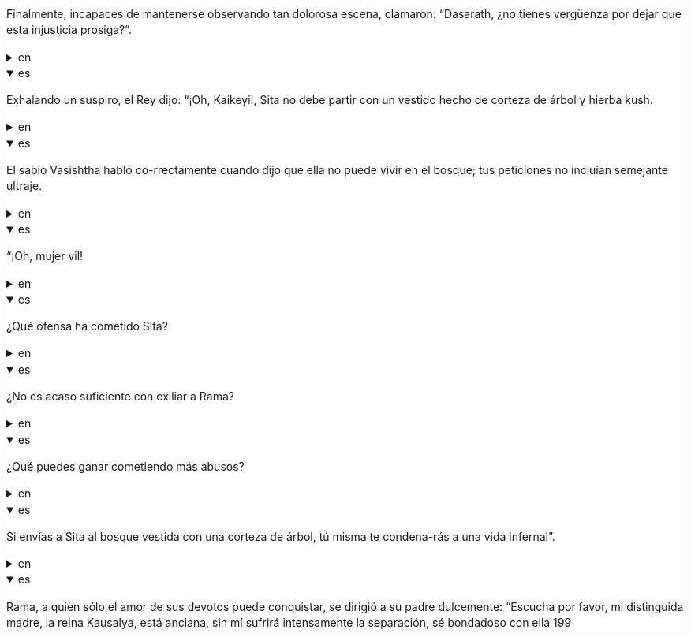 Finalmente, incapaces de mantenerse observando tan dolorosa escena, clamaron: “Dasarath, ¿no tienes vergüenza por dejar que esta injusticia prosiga?”.
</details>

<details><summary>en</summary></details>

<details open><summary>es</summary>

Exhalando un suspiro, el Rey dijo: “¡Oh, Kaikeyi\!, Sita no debe partir con un vestido hecho de corteza de árbol y hierba kush.
</details>

<details><summary>en</summary></details>

<details open><summary>es</summary>

El sabio Vasishtha habló co-rrectamente cuando dijo que ella no puede vivir en el bosque; tus peticiones no incluían semejante ultraje.
</details>

<details><summary>en</summary></details>

<details open><summary>es</summary>

“¡Oh, mujer vil\!
</details>

<details><summary>en</summary></details>

<details open><summary>es</summary>

¿Qué ofensa ha cometido Sita?
</details>

<details><summary>en</summary></details>

<details open><summary>es</summary>

¿No es acaso suficiente con exiliar a Rama?
</details>

<details><summary>en</summary></details>

<details open><summary>es</summary>

¿Qué puedes ganar cometiendo más abusos?
</details>

<details><summary>en</summary></details>

<details open><summary>es</summary>

Si envías a Sita al bosque vestida con una corteza de árbol, tú misma te condena-rás a una vida infernal”.
</details>

<details><summary>en</summary></details>

<details open><summary>es</summary>

Rama, a quien sólo el amor de sus devotos puede conquistar, se dirigió a su padre dulcemente: “Escucha por favor, mi distinguida madre, la reina Kausalya, está anciana, sin mí sufrirá intensamente la separación, sé bondadoso con ella 199
